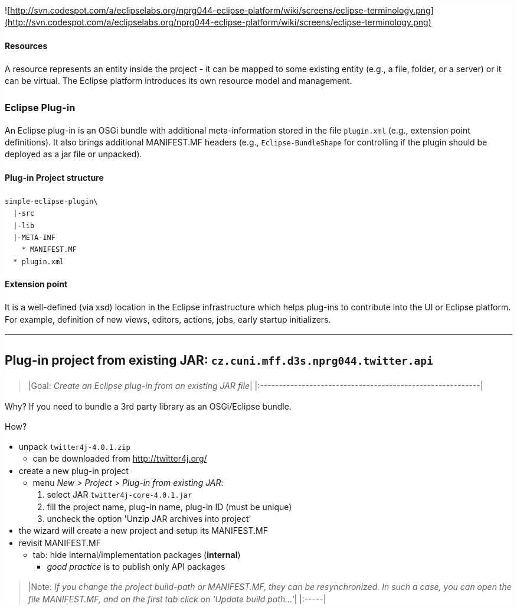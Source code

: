 ![http://svn.codespot.com/a/eclipselabs.org/nprg044-eclipse-platform/wiki/screens/eclipse-terminology.png](http://svn.codespot.com/a/eclipselabs.org/nprg044-eclipse-platform/wiki/screens/eclipse-terminology.png)

#### Resources ####
A resource represents an entity inside the project - it can be mapped to some existing entity (e.g., a file, folder, or a server) or it can be virtual. The Eclipse platform introduces its own resource model and management.

### Eclipse Plug-in ###
An Eclipse plug-in is an OSGi bundle with additional meta-information stored in the file `plugin.xml` (e.g., extension point definitions). It also brings additional MANIFEST.MF headers (e.g., `Eclipse-BundleShape` for controlling if the plugin should be deployed as a jar file or unpacked).

#### Plug-in Project structure ####
```
simple-eclipse-plugin\
  |-src
  |-lib
  |-META-INF
    * MANIFEST.MF
  * plugin.xml
```

#### Extension point ####
It is a well-defined (via xsd) location in the Eclipse infrastructure which helps plug-ins to contribute into the UI or Eclipse platform.
For example, definition of new views, editors, actions, jobs, early startup initializers.


---


## Plug-in project from existing JAR: `cz.cuni.mff.d3s.nprg044.twitter.api` ##
> |Goal: _Create an Eclipse plug-in from an existing JAR file_|
|:----------------------------------------------------------|

Why?
If you need to bundle a 3rd party library as an OSGi/Eclipse bundle.

How?
  * unpack `twitter4j-4.0.1.zip`
    * can be downloaded from http://twitter4j.org/
  * create a new plug-in project
    * menu _New > Project > Plug-in from existing JAR_:
      1. select JAR `twitter4j-core-4.0.1.jar`
      1. fill the project name, plug-in name, plug-in ID (must be unique)
      1. uncheck the option 'Unzip JAR archives into project'
  * the wizard will create a new project and setup its MANIFEST.MF
  * revisit MANIFEST.MF
    * tab: hide internal/implementation packages (**internal**)
      * _good practice_ is to publish only API packages

> |Note: _If you change the project build-path or MANIFEST.MF, they can be resynchronized. In such a case, you can open the file MANIFEST.MF, and on the first tab click on 'Update build path...'_|
|:-----|
